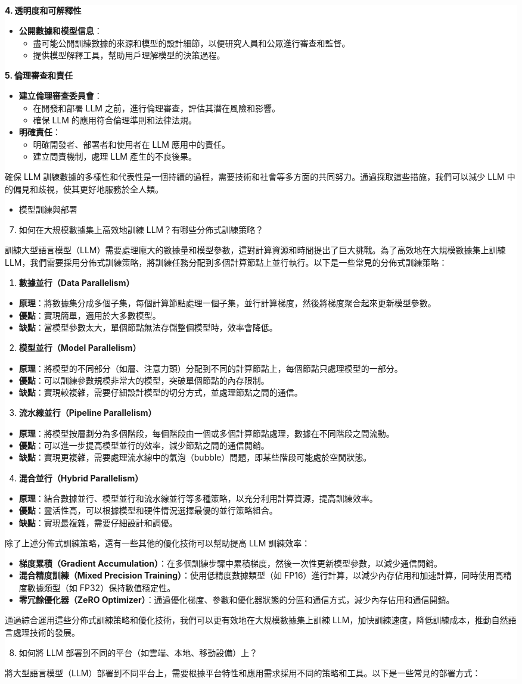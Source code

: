 **4. 透明度和可解釋性**

* **公開數據和模型信息**：
    * 盡可能公開訓練數據的來源和模型的設計細節，以便研究人員和公眾進行審查和監督。
    * 提供模型解釋工具，幫助用戶理解模型的決策過程。

**5. 倫理審查和責任**

* **建立倫理審查委員會**：
    * 在開發和部署 LLM 之前，進行倫理審查，評估其潛在風險和影響。
    * 確保 LLM 的應用符合倫理準則和法律法規。
* **明確責任**：
    * 明確開發者、部署者和使用者在 LLM 應用中的責任。
    * 建立問責機制，處理 LLM 產生的不良後果。

確保 LLM 訓練數據的多樣性和代表性是一個持續的過程，需要技術和社會等多方面的共同努力。通過採取這些措施，我們可以減少 LLM 中的偏見和歧視，使其更好地服務於全人類。 

- 模型訓練與部署

7. 如何在大規模數據集上高效地訓練 LLM？有哪些分佈式訓練策略？

訓練大型語言模型（LLM）需要處理龐大的數據量和模型參數，這對計算資源和時間提出了巨大挑戰。為了高效地在大規模數據集上訓練 LLM，我們需要採用分佈式訓練策略，將訓練任務分配到多個計算節點上並行執行。以下是一些常見的分佈式訓練策略：

1. **數據並行（Data Parallelism）**

* **原理**：將數據集分成多個子集，每個計算節點處理一個子集，並行計算梯度，然後將梯度聚合起來更新模型參數。
* **優點**：實現簡單，適用於大多數模型。
* **缺點**：當模型參數太大，單個節點無法存儲整個模型時，效率會降低。

2. **模型並行（Model Parallelism）**

* **原理**：將模型的不同部分（如層、注意力頭）分配到不同的計算節點上，每個節點只處理模型的一部分。
* **優點**：可以訓練參數規模非常大的模型，突破單個節點的內存限制。
* **缺點**：實現較複雜，需要仔細設計模型的切分方式，並處理節點之間的通信。

3. **流水線並行（Pipeline Parallelism）**

* **原理**：將模型按層劃分為多個階段，每個階段由一個或多個計算節點處理，數據在不同階段之間流動。
* **優點**：可以進一步提高模型並行的效率，減少節點之間的通信開銷。
* **缺點**：實現更複雜，需要處理流水線中的氣泡（bubble）問題，即某些階段可能處於空閒狀態。

4. **混合並行（Hybrid Parallelism）**

* **原理**：結合數據並行、模型並行和流水線並行等多種策略，以充分利用計算資源，提高訓練效率。
* **優點**：靈活性高，可以根據模型和硬件情況選擇最優的並行策略組合。
* **缺點**：實現最複雜，需要仔細設計和調優。

除了上述分佈式訓練策略，還有一些其他的優化技術可以幫助提高 LLM 訓練效率：

* **梯度累積（Gradient Accumulation）**：在多個訓練步驟中累積梯度，然後一次性更新模型參數，以減少通信開銷。
* **混合精度訓練（Mixed Precision Training）**：使用低精度數據類型（如 FP16）進行計算，以減少內存佔用和加速計算，同時使用高精度數據類型（如 FP32）保持數值穩定性。
* **零冗餘優化器（ZeRO Optimizer）**：通過優化梯度、參數和優化器狀態的分區和通信方式，減少內存佔用和通信開銷。

通過綜合運用這些分佈式訓練策略和優化技術，我們可以更有效地在大規模數據集上訓練 LLM，加快訓練速度，降低訓練成本，推動自然語言處理技術的發展。 

8. 如何將 LLM 部署到不同的平台（如雲端、本地、移動設備）上？

將大型語言模型（LLM）部署到不同平台上，需要根據平台特性和應用需求採用不同的策略和工具。以下是一些常見的部署方式：
